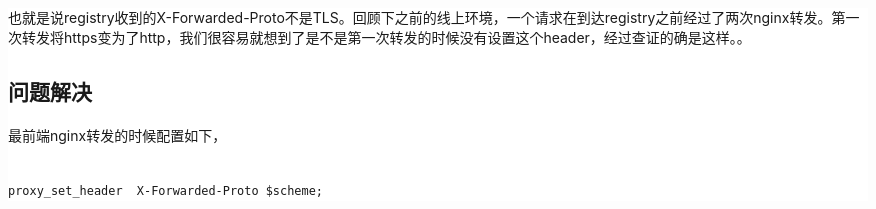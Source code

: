 

也就是说registry收到的X-Forwarded-Proto不是TLS。回顾下之前的线上环境，一个请求在到达registry之前经过了两次nginx转发。第一次转发将https变为了http，我们很容易就想到了是不是第一次转发的时候没有设置这个header，经过查证的确是这样。。

## 问题解决

最前端nginx转发的时候配置如下，

```

proxy_set_header  X-Forwarded-Proto $scheme;

```

